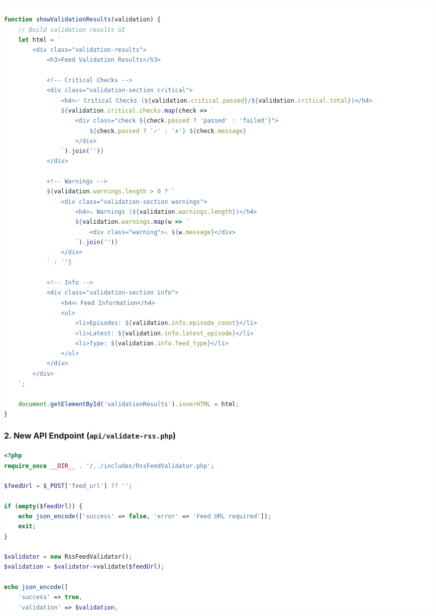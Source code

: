 ```javascript

function showValidationResults(validation) {
    // Build validation results UI
    let html = `
        <div class="validation-results">
            <h3>Feed Validation Results</h3>
            
            <!-- Critical Checks -->
            <div class="validation-section critical">
                <h4>✅ Critical Checks (${validation.critical.passed}/${validation.critical.total})</h4>
                ${validation.critical.checks.map(check => `
                    <div class="check ${check.passed ? 'passed' : 'failed'}">
                        ${check.passed ? '✓' : '✗'} ${check.message}
                    </div>
                `).join('')}
            </div>
            
            <!-- Warnings -->
            ${validation.warnings.length > 0 ? `
                <div class="validation-section warnings">
                    <h4>⚠️ Warnings (${validation.warnings.length})</h4>
                    ${validation.warnings.map(w => `
                        <div class="warning">⚠ ${w.message}</div>
                    `).join('')}
                </div>
            ` : ''}
            
            <!-- Info -->
            <div class="validation-section info">
                <h4>ℹ️ Feed Information</h4>
                <ul>
                    <li>Episodes: ${validation.info.episode_count}</li>
                    <li>Latest: ${validation.info.latest_episode}</li>
                    <li>Type: ${validation.info.feed_type}</li>
                </ul>
            </div>
        </div>
    `;
    
    document.getElementById('validationResults').innerHTML = html;
}
```

### **2. New API Endpoint** (`api/validate-rss.php`)

```php
<?php
require_once __DIR__ . '/../includes/RssFeedValidator.php';

$feedUrl = $_POST['feed_url'] ?? '';

if (empty($feedUrl)) {
    echo json_encode(['success' => false, 'error' => 'Feed URL required']);
    exit;
}

$validator = new RssFeedValidator();
$validation = $validator->validate($feedUrl);

echo json_encode([
    'success' => true,
    'validation' => $validation,
```